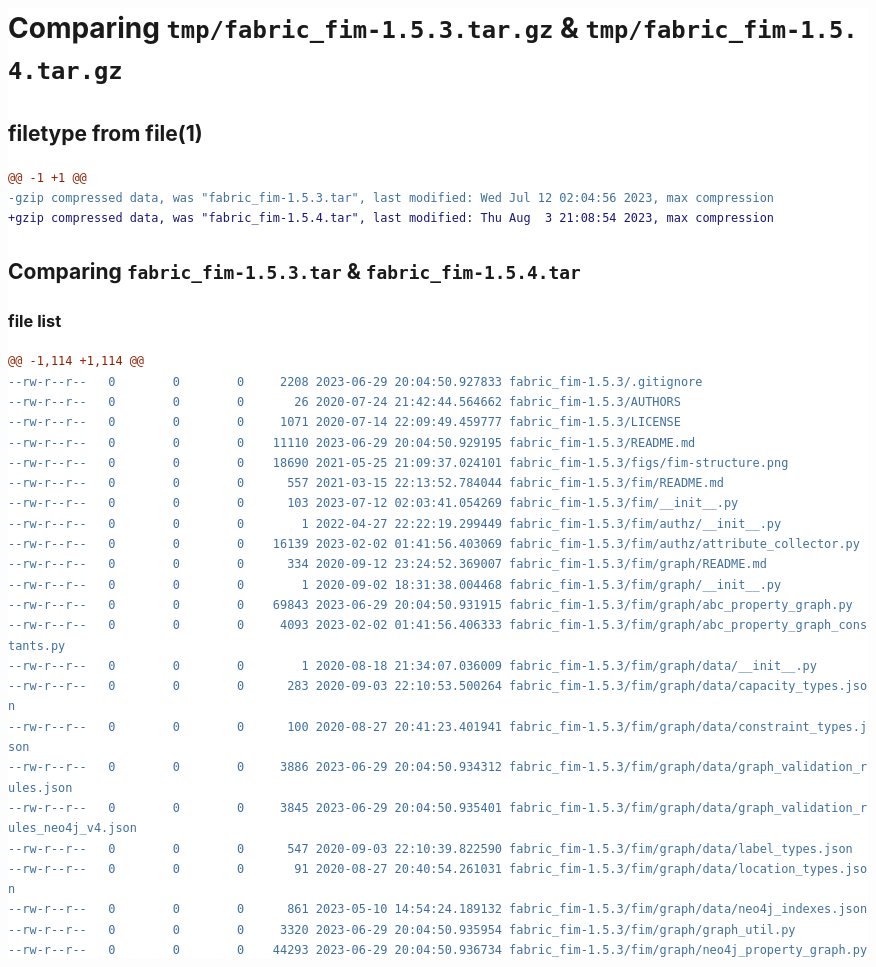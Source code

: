 # Comparing `tmp/fabric_fim-1.5.3.tar.gz` & `tmp/fabric_fim-1.5.4.tar.gz`

## filetype from file(1)

```diff
@@ -1 +1 @@
-gzip compressed data, was "fabric_fim-1.5.3.tar", last modified: Wed Jul 12 02:04:56 2023, max compression
+gzip compressed data, was "fabric_fim-1.5.4.tar", last modified: Thu Aug  3 21:08:54 2023, max compression
```

## Comparing `fabric_fim-1.5.3.tar` & `fabric_fim-1.5.4.tar`

### file list

```diff
@@ -1,114 +1,114 @@
--rw-r--r--   0        0        0     2208 2023-06-29 20:04:50.927833 fabric_fim-1.5.3/.gitignore
--rw-r--r--   0        0        0       26 2020-07-24 21:42:44.564662 fabric_fim-1.5.3/AUTHORS
--rw-r--r--   0        0        0     1071 2020-07-14 22:09:49.459777 fabric_fim-1.5.3/LICENSE
--rw-r--r--   0        0        0    11110 2023-06-29 20:04:50.929195 fabric_fim-1.5.3/README.md
--rw-r--r--   0        0        0    18690 2021-05-25 21:09:37.024101 fabric_fim-1.5.3/figs/fim-structure.png
--rw-r--r--   0        0        0      557 2021-03-15 22:13:52.784044 fabric_fim-1.5.3/fim/README.md
--rw-r--r--   0        0        0      103 2023-07-12 02:03:41.054269 fabric_fim-1.5.3/fim/__init__.py
--rw-r--r--   0        0        0        1 2022-04-27 22:22:19.299449 fabric_fim-1.5.3/fim/authz/__init__.py
--rw-r--r--   0        0        0    16139 2023-02-02 01:41:56.403069 fabric_fim-1.5.3/fim/authz/attribute_collector.py
--rw-r--r--   0        0        0      334 2020-09-12 23:24:52.369007 fabric_fim-1.5.3/fim/graph/README.md
--rw-r--r--   0        0        0        1 2020-09-02 18:31:38.004468 fabric_fim-1.5.3/fim/graph/__init__.py
--rw-r--r--   0        0        0    69843 2023-06-29 20:04:50.931915 fabric_fim-1.5.3/fim/graph/abc_property_graph.py
--rw-r--r--   0        0        0     4093 2023-02-02 01:41:56.406333 fabric_fim-1.5.3/fim/graph/abc_property_graph_constants.py
--rw-r--r--   0        0        0        1 2020-08-18 21:34:07.036009 fabric_fim-1.5.3/fim/graph/data/__init__.py
--rw-r--r--   0        0        0      283 2020-09-03 22:10:53.500264 fabric_fim-1.5.3/fim/graph/data/capacity_types.json
--rw-r--r--   0        0        0      100 2020-08-27 20:41:23.401941 fabric_fim-1.5.3/fim/graph/data/constraint_types.json
--rw-r--r--   0        0        0     3886 2023-06-29 20:04:50.934312 fabric_fim-1.5.3/fim/graph/data/graph_validation_rules.json
--rw-r--r--   0        0        0     3845 2023-06-29 20:04:50.935401 fabric_fim-1.5.3/fim/graph/data/graph_validation_rules_neo4j_v4.json
--rw-r--r--   0        0        0      547 2020-09-03 22:10:39.822590 fabric_fim-1.5.3/fim/graph/data/label_types.json
--rw-r--r--   0        0        0       91 2020-08-27 20:40:54.261031 fabric_fim-1.5.3/fim/graph/data/location_types.json
--rw-r--r--   0        0        0      861 2023-05-10 14:54:24.189132 fabric_fim-1.5.3/fim/graph/data/neo4j_indexes.json
--rw-r--r--   0        0        0     3320 2023-06-29 20:04:50.935954 fabric_fim-1.5.3/fim/graph/graph_util.py
--rw-r--r--   0        0        0    44293 2023-06-29 20:04:50.936734 fabric_fim-1.5.3/fim/graph/neo4j_property_graph.py
```